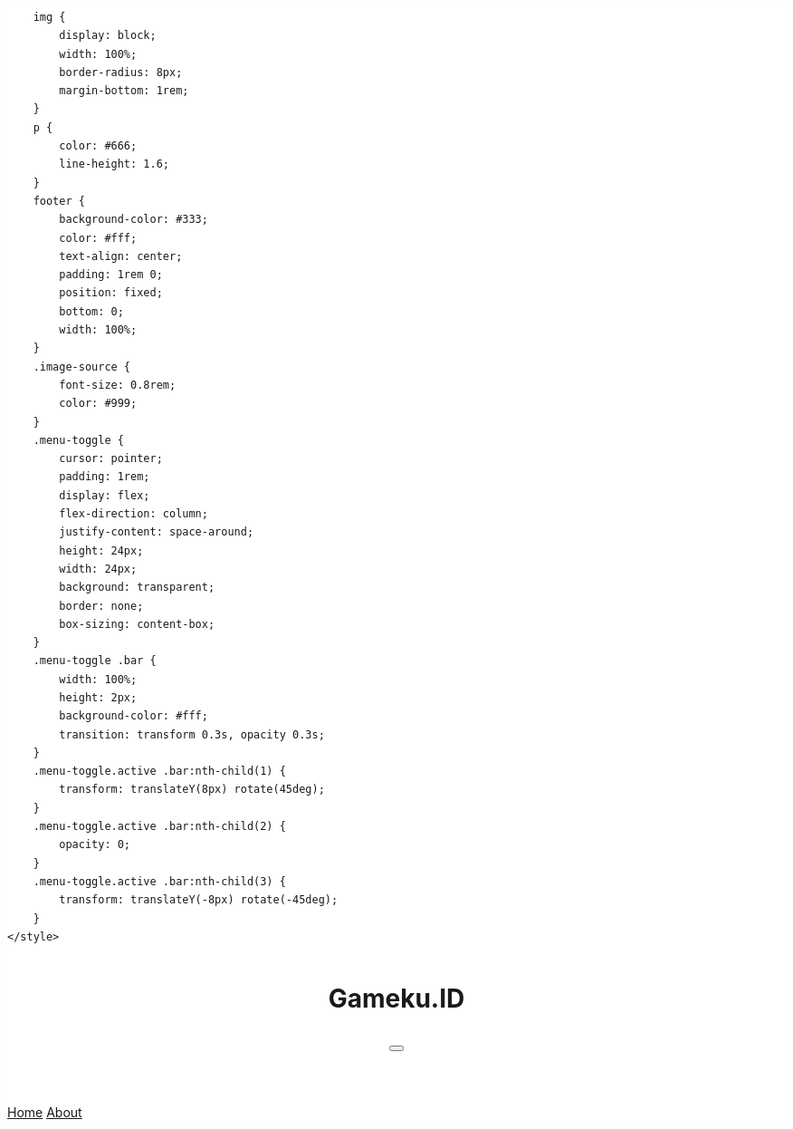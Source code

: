         img {
            display: block;
            width: 100%;
            border-radius: 8px;
            margin-bottom: 1rem;
        }
        p {
            color: #666;
            line-height: 1.6;
        }
        footer {
            background-color: #333;
            color: #fff;
            text-align: center;
            padding: 1rem 0;
            position: fixed;
            bottom: 0;
            width: 100%;
        }
        .image-source {
            font-size: 0.8rem;
            color: #999;
        }
        .menu-toggle {
            cursor: pointer;
            padding: 1rem;
            display: flex;
            flex-direction: column;
            justify-content: space-around;
            height: 24px;
            width: 24px;
            background: transparent;
            border: none;
            box-sizing: content-box;
        }
        .menu-toggle .bar {
            width: 100%;
            height: 2px;
            background-color: #fff;
            transition: transform 0.3s, opacity 0.3s;
        }
        .menu-toggle.active .bar:nth-child(1) {
            transform: translateY(8px) rotate(45deg);
        }
        .menu-toggle.active .bar:nth-child(2) {
            opacity: 0;
        }
        .menu-toggle.active .bar:nth-child(3) {
            transform: translateY(-8px) rotate(-45deg);
        }
    </style>
</head>
<body>
    <header>
        <h1>Gameku.ID</h1>
        <button class="menu-toggle" aria-label="Toggle Menu">
            <span class="bar"></span>
            <span class="bar"></span>
            <span class="bar"></span>
        </button>
    </header>
    <nav id="main-nav">
        <a href="#home">Home</a>
        <a href="#about">About</a>
